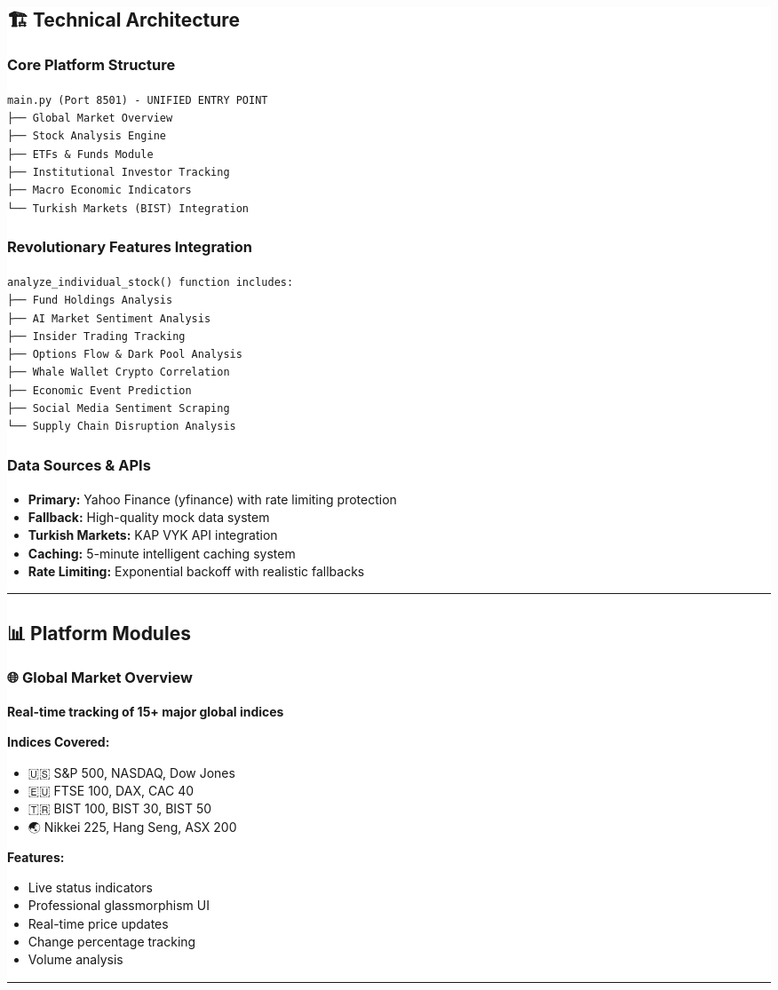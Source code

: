 ## 🏗️ Technical Architecture

### Core Platform Structure
```
main.py (Port 8501) - UNIFIED ENTRY POINT
├── Global Market Overview
├── Stock Analysis Engine
├── ETFs & Funds Module
├── Institutional Investor Tracking
├── Macro Economic Indicators
└── Turkish Markets (BIST) Integration
```

### Revolutionary Features Integration
```
analyze_individual_stock() function includes:
├── Fund Holdings Analysis
├── AI Market Sentiment Analysis
├── Insider Trading Tracking
├── Options Flow & Dark Pool Analysis
├── Whale Wallet Crypto Correlation
├── Economic Event Prediction
├── Social Media Sentiment Scraping
└── Supply Chain Disruption Analysis
```

### Data Sources & APIs
- **Primary:** Yahoo Finance (yfinance) with rate limiting protection
- **Fallback:** High-quality mock data system
- **Turkish Markets:** KAP VYK API integration
- **Caching:** 5-minute intelligent caching system
- **Rate Limiting:** Exponential backoff with realistic fallbacks

---

## 📊 Platform Modules

### 🌐 Global Market Overview
**Real-time tracking of 15+ major global indices**

**Indices Covered:**
- 🇺🇸 S&P 500, NASDAQ, Dow Jones
- 🇪🇺 FTSE 100, DAX, CAC 40
- 🇹🇷 BIST 100, BIST 30, BIST 50
- 🌏 Nikkei 225, Hang Seng, ASX 200

**Features:**
- Live status indicators
- Professional glassmorphism UI
- Real-time price updates
- Change percentage tracking
- Volume analysis

---